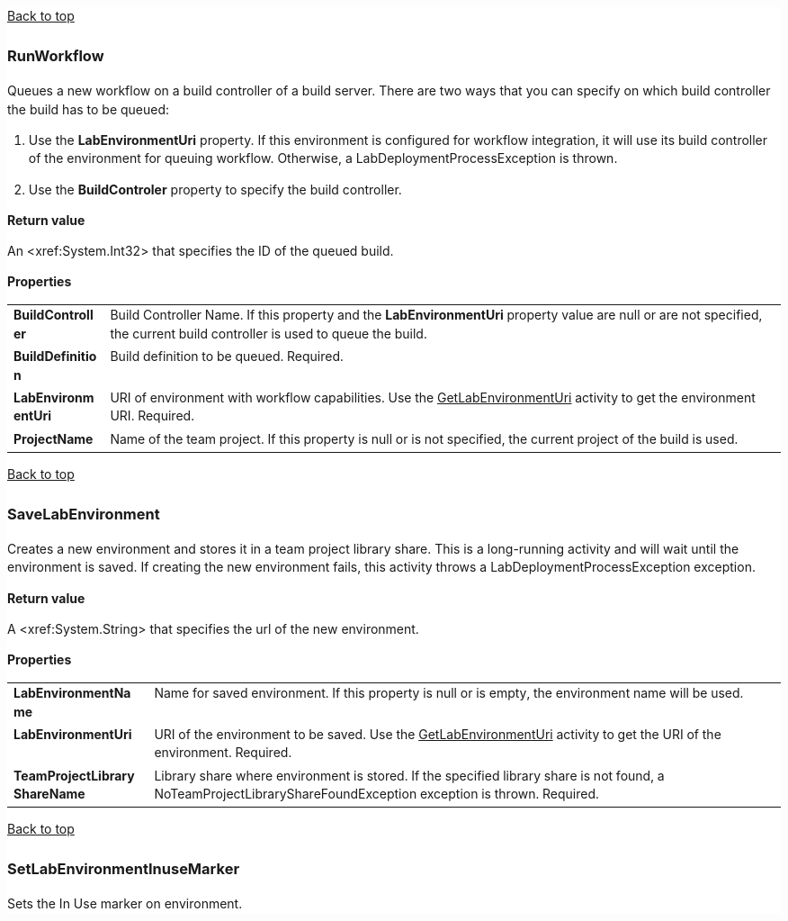  [Back to top](../test/lab-management-workflow-activities.md#BKMK_Top)  
  
###  <a name="BKMK_RunWorkflow"></a> RunWorkflow  
 Queues a new workflow on a build controller of a build server. There are two ways that you can specify on which build controller the build has to be queued:  
  
1.  Use the **LabEnvironmentUri** property. If this environment is configured for workflow integration, it will use its build controller of the environment for queuing workflow. Otherwise, a LabDeploymentProcessException is thrown.  
  
2.  Use the **BuildControler** property to specify the build controller.  
  
 **Return value**  
  
 An \<xref:System.Int32> that specifies the ID of the queued build.  
  
 **Properties**  
  
|||  
|-|-|  
|**BuildController**|Build Controller Name. If this property and the **LabEnvironmentUri** property value are null or are not specified, the current build controller is used to queue the build.|  
|**BuildDefinition**|Build definition to be queued. Required.|  
|**LabEnvironmentUri**|URI of environment with workflow capabilities. Use the [GetLabEnvironmentUri](../test/lab-management-workflow-activities.md#BKMK_GetLabEnvironmentUri) activity to get the environment URI. Required.|  
|**ProjectName**|Name of the team project. If this property is null or is not specified, the current project of the build is used.|  
  
 [Back to top](../test/lab-management-workflow-activities.md#BKMK_Top)  
  
###  <a name="BKMK_SaveLabEnvironment"></a> SaveLabEnvironment  
 Creates a new environment and stores it in a team project library share. This is a long-running activity and will wait until the environment is saved. If creating the new environment fails, this activity throws a LabDeploymentProcessException exception.  
  
 **Return value**  
  
 A \<xref:System.String> that specifies the url of the new environment.  
  
 **Properties**  
  
|||  
|-|-|  
|**LabEnvironmentName**|Name for saved environment. If this property is null or is empty, the environment name will be used.|  
|**LabEnvironmentUri**|URI of the environment to be saved. Use the [GetLabEnvironmentUri](../test/lab-management-workflow-activities.md#BKMK_GetLabEnvironmentUri) activity to get the URI of the environment. Required.|  
|**TeamProjectLibraryShareName**|Library share where environment is stored. If the specified library share is not found, a NoTeamProjectLibraryShareFoundException exception is thrown. Required.|  
  
 [Back to top](../test/lab-management-workflow-activities.md#BKMK_Top)  
  
###  <a name="BKMK_SetLabEnvironmentInuseMarker"></a> SetLabEnvironmentInuseMarker  
 Sets the In Use marker on environment.  
  